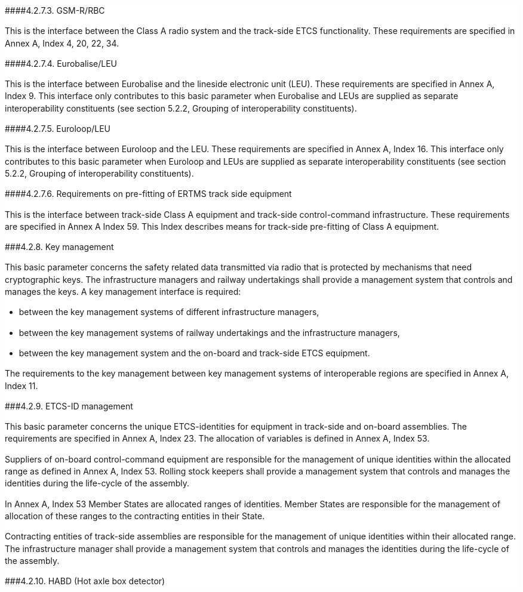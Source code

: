 ####4.2.7.3.   GSM-R/RBC

This is the interface between the Class A radio system and the track-side ETCS functionality. These requirements are specified in Annex A, Index 4, 20, 22, 34.

####4.2.7.4.   Eurobalise/LEU

This is the interface between Eurobalise and the lineside electronic unit (LEU). These requirements are specified in Annex A, Index 9. This interface only contributes to this basic parameter when Eurobalise and LEUs are supplied as separate interoperability constituents (see section 5.2.2, Grouping of interoperability constituents).

####4.2.7.5.   Euroloop/LEU

This is the interface between Euroloop and the LEU. These requirements are specified in Annex A, Index 16. This interface only contributes to this basic parameter when Euroloop and LEUs are supplied as separate interoperability constituents (see section 5.2.2, Grouping of interoperability constituents).

####4.2.7.6.   Requirements on pre-fitting of ERTMS track side equipment

This is the interface between track-side Class A equipment and track-side control-command infrastructure. These requirements are specified in Annex A Index 59. This Index describes means for track-side pre-fitting of Class A equipment.

###4.2.8.   Key management

This basic parameter concerns the safety related data transmitted via radio that is protected by mechanisms that need cryptographic keys. The infrastructure managers and railway undertakings shall provide a management system that controls and manages the keys. A key management interface is required:

- between the key management systems of different infrastructure managers,

- between the key management systems of railway undertakings and the infrastructure managers,

- between the key management system and the on-board and track-side ETCS equipment.

The requirements to the key management between key management systems of interoperable regions are specified in Annex A, Index 11.

###4.2.9.   ETCS-ID management

This basic parameter concerns the unique ETCS-identities for equipment in track-side and on-board assemblies. The requirements are specified in Annex A, Index 23. The allocation of variables is defined in Annex A, Index 53.

Suppliers of on-board control-command equipment are responsible for the management of unique identities within the allocated range as defined in Annex A, Index 53. Rolling stock keepers shall provide a management system that controls and manages the identities during the life-cycle of the assembly.

In Annex A, Index 53 Member States are allocated ranges of identities. Member States are responsible for the management of allocation of these ranges to the contracting entities in their State.

Contracting entities of track-side assemblies are responsible for the management of unique identities within their allocated range. The infrastructure manager shall provide a management system that controls and manages the identities during the life-cycle of the assembly.

###4.2.10.   HABD (Hot axle box detector)
